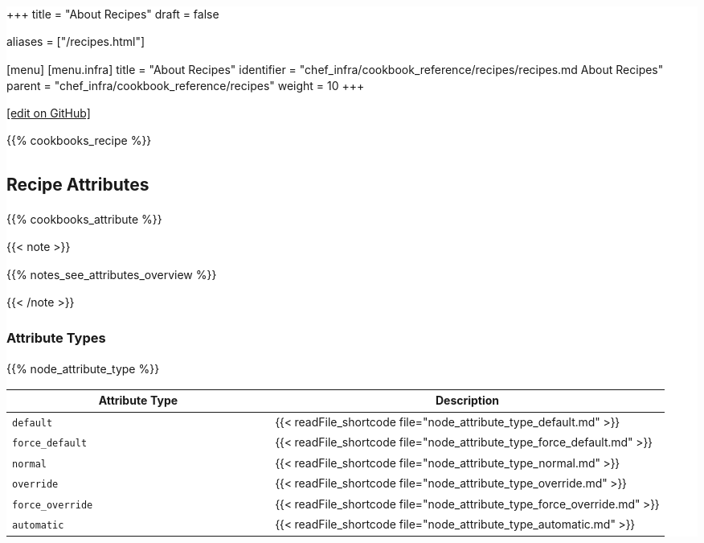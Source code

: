 +++
title = "About Recipes"
draft = false

aliases = ["/recipes.html"]

[menu]
  [menu.infra]
    title = "About Recipes"
    identifier = "chef_infra/cookbook_reference/recipes/recipes.md About Recipes"
    parent = "chef_infra/cookbook_reference/recipes"
    weight = 10
+++

[\[edit on GitHub\]](https://github.com/chef/chef-web-docs/blob/master/content/recipes.md)

{{% cookbooks_recipe %}}

## Recipe Attributes

{{% cookbooks_attribute %}}

{{< note >}}

{{% notes_see_attributes_overview %}}

{{< /note >}}

### Attribute Types

{{% node_attribute_type %}}

<table>
<colgroup>
<col style="width: 40%" />
<col style="width: 60%" />
</colgroup>
<thead>
<tr class="header">
<th>Attribute Type</th>
<th>Description</th>
</tr>
</thead>
<tbody>
<tr class="odd">
<td><code>default</code></td>
<td>{{< readFile_shortcode file="node_attribute_type_default.md" >}}</td>
</tr>
<tr class="even">
<td><code>force_default</code></td>
<td>{{< readFile_shortcode file="node_attribute_type_force_default.md" >}}</td>
</tr>
<tr class="odd">
<td><code>normal</code></td>
<td>{{< readFile_shortcode file="node_attribute_type_normal.md" >}}</td>
</tr>
<tr class="even">
<td><code>override</code></td>
<td>{{< readFile_shortcode file="node_attribute_type_override.md" >}}</td>
</tr>
<tr class="odd">
<td><code>force_override</code></td>
<td>{{< readFile_shortcode file="node_attribute_type_force_override.md" >}}</td>
</tr>
<tr class="even">
<td><code>automatic</code></td>
<td>{{< readFile_shortcode file="node_attribute_type_automatic.md" >}}</td>
